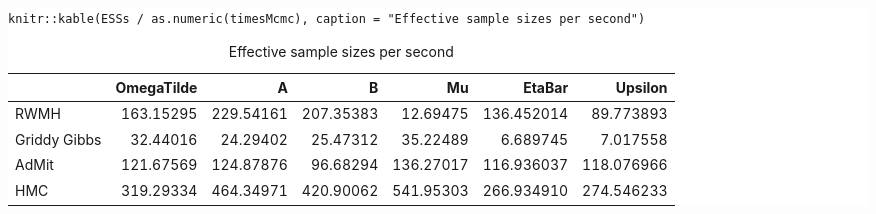     knitr::kable(ESSs / as.numeric(timesMcmc), caption = "Effective sample sizes per second")

<table>
<caption>Effective sample sizes per second</caption>
<thead>
<tr class="header">
<th></th>
<th align="right">OmegaTilde</th>
<th align="right">A</th>
<th align="right">B</th>
<th align="right">Mu</th>
<th align="right">EtaBar</th>
<th align="right">Upsilon</th>
</tr>
</thead>
<tbody>
<tr class="odd">
<td>RWMH</td>
<td align="right">163.15295</td>
<td align="right">229.54161</td>
<td align="right">207.35383</td>
<td align="right">12.69475</td>
<td align="right">136.452014</td>
<td align="right">89.773893</td>
</tr>
<tr class="even">
<td>Griddy Gibbs</td>
<td align="right">32.44016</td>
<td align="right">24.29402</td>
<td align="right">25.47312</td>
<td align="right">35.22489</td>
<td align="right">6.689745</td>
<td align="right">7.017558</td>
</tr>
<tr class="odd">
<td>AdMit</td>
<td align="right">121.67569</td>
<td align="right">124.87876</td>
<td align="right">96.68294</td>
<td align="right">136.27017</td>
<td align="right">116.936037</td>
<td align="right">118.076966</td>
</tr>
<tr class="even">
<td>HMC</td>
<td align="right">319.29334</td>
<td align="right">464.34971</td>
<td align="right">420.90062</td>
<td align="right">541.95303</td>
<td align="right">266.934910</td>
<td align="right">274.546233</td>
</tr>
</tbody>
</table>
